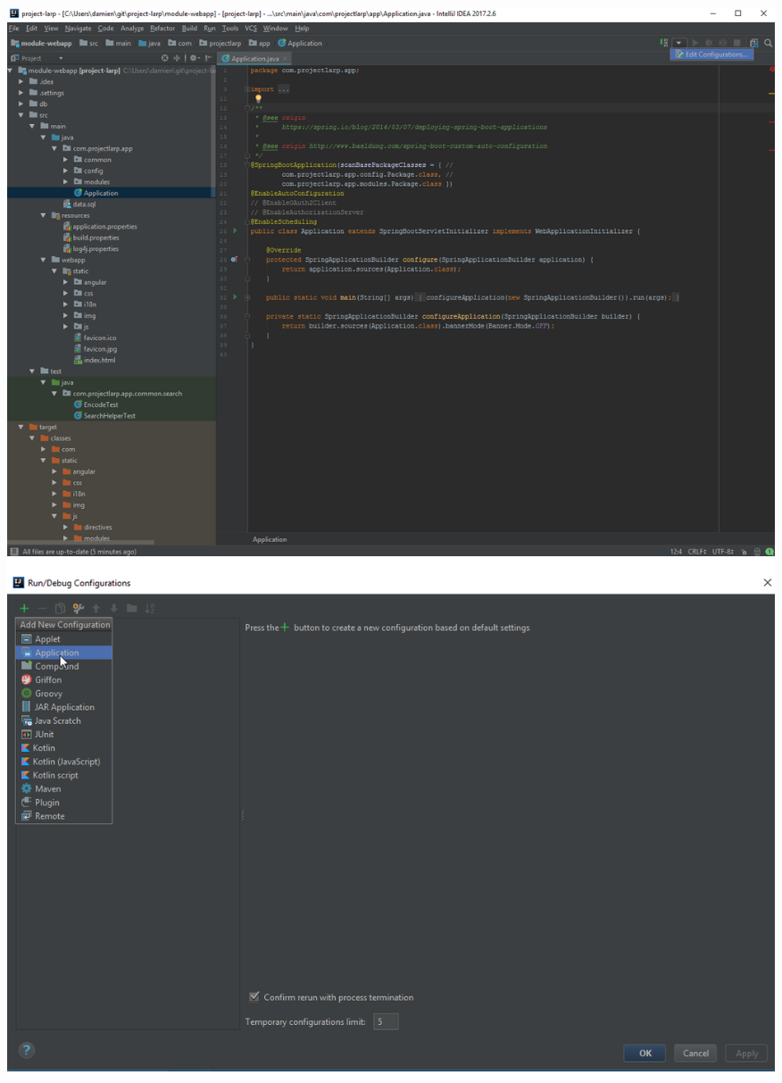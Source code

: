 ![ScreenShot](resources/intellij/ScreenShot012.png)

![ScreenShot](resources/intellij/ScreenShot014.png)
